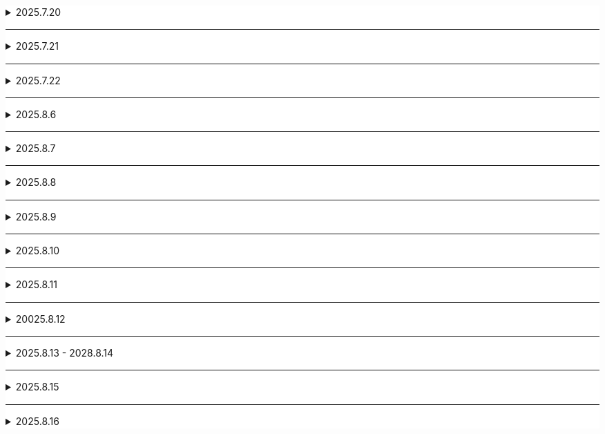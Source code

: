 <details><summary>2025.7.20</summary></details>

---

<details><summary>2025.7.21</summary></details>

---

<details><summary>2025.7.22</summary></details>

---

<details><summary>2025.8.6</summary></details>

---

<details><summary>2025.8.7</summary></details>

---

<details><summary>2025.8.8</summary></details>

---

<details><summary>2025.8.9</summary></details>

---

<details><summary>2025.8.10</summary></details>

---

<details><summary>2025.8.11</summary></details>

---

<details><summary>20025.8.12</summary></details>

---

<details><summary>2025.8.13 - 2028.8.14</summary></details>

---

<details><summary>2025.8.15</summary></details>

---

<details>
<summary>2025.8.16</summary>

### DONE
1. model_pretrain.py 添加数据集流式加载支持
- 为大规模数据集训练添加流式加载功能，通过配置use_streaming开关控制加载方式。当启用流式加载时，使用StreamingPretrainDataset和islice进行分批处理，避免内存不足问题并支持更大规模数据训练。同时调整了相关训练逻辑和参数计算以适应流式加载模式。
2. configs/model_pretrain.yaml 更新模型预训练配置文件，添加流式训练相关参数
- 添加流式训练相关配置参数，包括use_streaming、steps_per_epoch等
- 调整batch_size参数位置至数据集加载器部分
- 补充梯度累积步数的有效batch_size计算公式
3. datasets 数据集加载器添加分布式训练支持并添加流式数据加载逻辑
- 在BaseDataset中提取_format_sample方法避免代码重复
- 为StreamingPretrainDataset和StreamingSFTDataset添加分布式训练支持
- 将数据编码逻辑重构为_encode_one方法提高可维护性

### TODO
